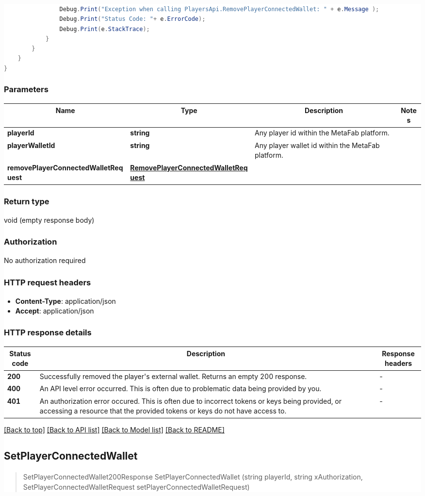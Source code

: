 ```csharp
                Debug.Print("Exception when calling PlayersApi.RemovePlayerConnectedWallet: " + e.Message );
                Debug.Print("Status Code: "+ e.ErrorCode);
                Debug.Print(e.StackTrace);
            }
        }
    }
}
```

### Parameters


Name | Type | Description  | Notes
------------- | ------------- | ------------- | -------------
 **playerId** | **string**| Any player id within the MetaFab platform. | 
 **playerWalletId** | **string**| Any player wallet id within the MetaFab platform. | 
 **removePlayerConnectedWalletRequest** | [**RemovePlayerConnectedWalletRequest**](RemovePlayerConnectedWalletRequest.md)|  | 

### Return type

void (empty response body)

### Authorization

No authorization required

### HTTP request headers

- **Content-Type**: application/json
- **Accept**: application/json


### HTTP response details
| Status code | Description | Response headers |
|-------------|-------------|------------------|
| **200** | Successfully removed the player&#39;s external wallet. Returns an empty 200 response. |  -  |
| **400** | An API level error occurred. This is often due to problematic data being provided by you. |  -  |
| **401** | An authorization error occured. This is often due to incorrect tokens or keys being provided, or accessing a resource that the provided tokens or keys do not have access to. |  -  |

[[Back to top]](#)
[[Back to API list]](../README.md#documentation-for-api-endpoints)
[[Back to Model list]](../README.md#documentation-for-models)
[[Back to README]](../README.md)


## SetPlayerConnectedWallet

> SetPlayerConnectedWallet200Response SetPlayerConnectedWallet (string playerId, string xAuthorization, SetPlayerConnectedWalletRequest setPlayerConnectedWalletRequest)
